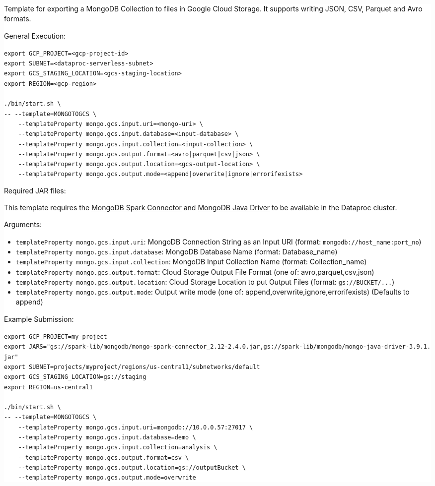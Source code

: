 Template for exporting a MongoDB Collection to files in Google Cloud Storage. It supports writing JSON, CSV, Parquet and Avro formats.

General Execution:

```
export GCP_PROJECT=<gcp-project-id>
export SUBNET=<dataproc-serverless-subnet>
export GCS_STAGING_LOCATION=<gcs-staging-location>
export REGION=<gcp-region>
	
./bin/start.sh \
-- --template=MONGOTOGCS \
    --templateProperty mongo.gcs.input.uri=<mongo-uri> \
    --templateProperty mongo.gcs.input.database=<input-database> \
    --templateProperty mongo.gcs.input.collection=<input-collection> \
    --templateProperty mongo.gcs.output.format=<avro|parquet|csv|json> \
    --templateProperty mongo.gcs.output.location=<gcs-output-location> \
    --templateProperty mongo.gcs.output.mode=<append|overwrite|ignore|errorifexists>
```

Required JAR files:

This template requires the [MongoDB Spark Connector](https://www.mongodb.com/products/spark-connector) and [MongoDB Java Driver](https://jar-download.com/?search_box=mongo-java-driver) to be available in the Dataproc cluster.


Arguments:

* `templateProperty mongo.gcs.input.uri`: MongoDB Connection String as an Input URI (format: `mongodb://host_name:port_no`)
* `templateProperty mongo.gcs.input.database`: MongoDB Database Name (format: Database_name)
* `templateProperty mongo.gcs.input.collection`: MongoDB Input Collection Name (format: Collection_name)
* `templateProperty mongo.gcs.output.format`: Cloud Storage Output File Format (one of: avro,parquet,csv,json)
* `templateProperty mongo.gcs.output.location`: Cloud Storage Location to put Output Files (format: `gs://BUCKET/...`)
* `templateProperty mongo.gcs.output.mode`: Output write mode (one of: append,overwrite,ignore,errorifexists) (Defaults to append)

Example Submission:

```
export GCP_PROJECT=my-project
export JARS="gs://spark-lib/mongodb/mongo-spark-connector_2.12-2.4.0.jar,gs://spark-lib/mongodb/mongo-java-driver-3.9.1.jar"
export SUBNET=projects/myproject/regions/us-central1/subnetworks/default
export GCS_STAGING_LOCATION=gs://staging
export REGION=us-central1
	
./bin/start.sh \
-- --template=MONGOTOGCS \
    --templateProperty mongo.gcs.input.uri=mongodb://10.0.0.57:27017 \
    --templateProperty mongo.gcs.input.database=demo \
    --templateProperty mongo.gcs.input.collection=analysis \
    --templateProperty mongo.gcs.output.format=csv \
    --templateProperty mongo.gcs.output.location=gs://outputBucket \
    --templateProperty mongo.gcs.output.mode=overwrite
```
